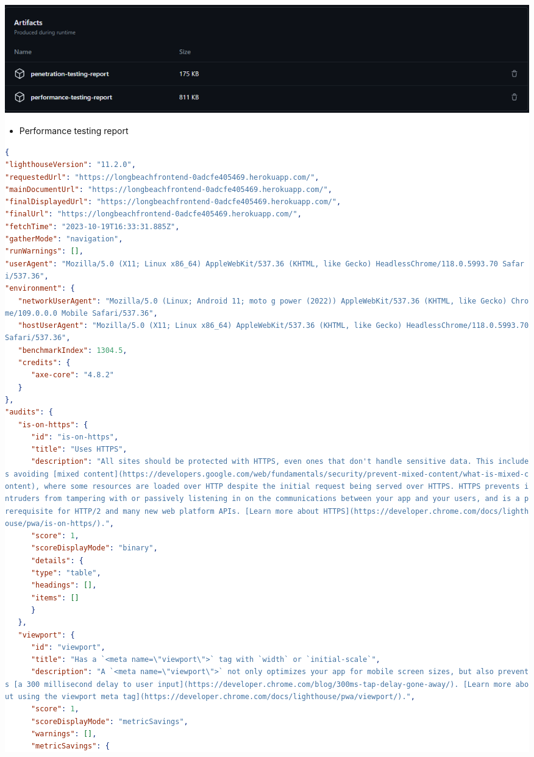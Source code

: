 ![Performance Test image 3](Testing%20Plan/performance-testing/3.png)

   - Performance testing report
   ``` json
   {
   "lighthouseVersion": "11.2.0",
   "requestedUrl": "https://longbeachfrontend-0adcfe405469.herokuapp.com/",
   "mainDocumentUrl": "https://longbeachfrontend-0adcfe405469.herokuapp.com/",
   "finalDisplayedUrl": "https://longbeachfrontend-0adcfe405469.herokuapp.com/",
   "finalUrl": "https://longbeachfrontend-0adcfe405469.herokuapp.com/",
   "fetchTime": "2023-10-19T16:33:31.885Z",
   "gatherMode": "navigation",
   "runWarnings": [],
   "userAgent": "Mozilla/5.0 (X11; Linux x86_64) AppleWebKit/537.36 (KHTML, like Gecko) HeadlessChrome/118.0.5993.70 Safari/537.36",
   "environment": {
      "networkUserAgent": "Mozilla/5.0 (Linux; Android 11; moto g power (2022)) AppleWebKit/537.36 (KHTML, like Gecko) Chrome/109.0.0.0 Mobile Safari/537.36",
      "hostUserAgent": "Mozilla/5.0 (X11; Linux x86_64) AppleWebKit/537.36 (KHTML, like Gecko) HeadlessChrome/118.0.5993.70 Safari/537.36",
      "benchmarkIndex": 1304.5,
      "credits": {
         "axe-core": "4.8.2"
      }
   },
   "audits": {
      "is-on-https": {
         "id": "is-on-https",
         "title": "Uses HTTPS",
         "description": "All sites should be protected with HTTPS, even ones that don't handle sensitive data. This includes avoiding [mixed content](https://developers.google.com/web/fundamentals/security/prevent-mixed-content/what-is-mixed-content), where some resources are loaded over HTTP despite the initial request being served over HTTPS. HTTPS prevents intruders from tampering with or passively listening in on the communications between your app and your users, and is a prerequisite for HTTP/2 and many new web platform APIs. [Learn more about HTTPS](https://developer.chrome.com/docs/lighthouse/pwa/is-on-https/).",
         "score": 1,
         "scoreDisplayMode": "binary",
         "details": {
         "type": "table",
         "headings": [],
         "items": []
         }
      },
      "viewport": {
         "id": "viewport",
         "title": "Has a `<meta name=\"viewport\">` tag with `width` or `initial-scale`",
         "description": "A `<meta name=\"viewport\">` not only optimizes your app for mobile screen sizes, but also prevents [a 300 millisecond delay to user input](https://developer.chrome.com/blog/300ms-tap-delay-gone-away/). [Learn more about using the viewport meta tag](https://developer.chrome.com/docs/lighthouse/pwa/viewport/).",
         "score": 1,
         "scoreDisplayMode": "metricSavings",
         "warnings": [],
         "metricSavings": {
   ```